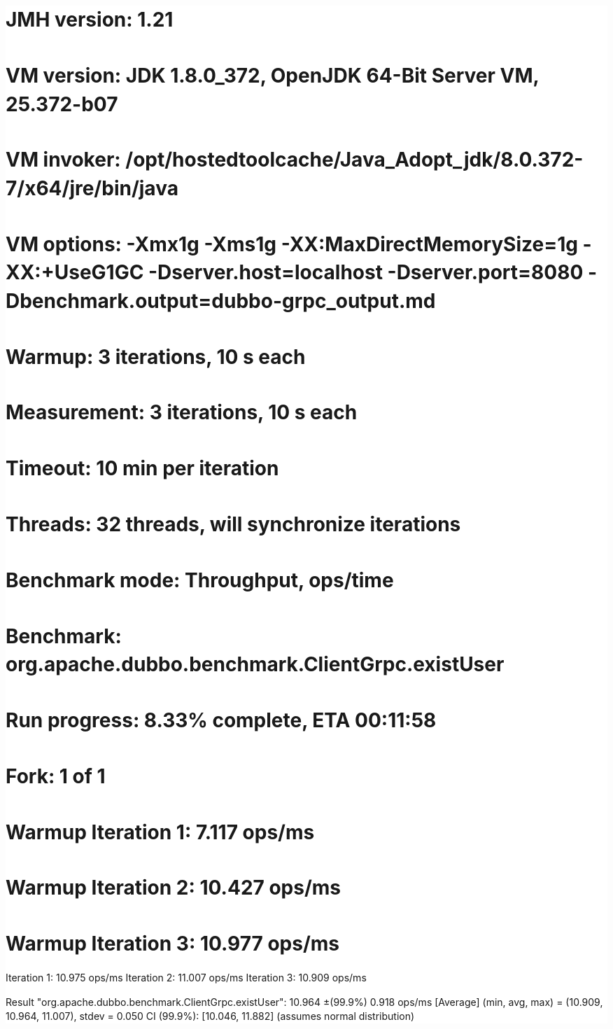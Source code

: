 
# JMH version: 1.21
# VM version: JDK 1.8.0_372, OpenJDK 64-Bit Server VM, 25.372-b07
# VM invoker: /opt/hostedtoolcache/Java_Adopt_jdk/8.0.372-7/x64/jre/bin/java
# VM options: -Xmx1g -Xms1g -XX:MaxDirectMemorySize=1g -XX:+UseG1GC -Dserver.host=localhost -Dserver.port=8080 -Dbenchmark.output=dubbo-grpc_output.md
# Warmup: 3 iterations, 10 s each
# Measurement: 3 iterations, 10 s each
# Timeout: 10 min per iteration
# Threads: 32 threads, will synchronize iterations
# Benchmark mode: Throughput, ops/time
# Benchmark: org.apache.dubbo.benchmark.ClientGrpc.existUser

# Run progress: 8.33% complete, ETA 00:11:58
# Fork: 1 of 1
# Warmup Iteration   1: 7.117 ops/ms
# Warmup Iteration   2: 10.427 ops/ms
# Warmup Iteration   3: 10.977 ops/ms
Iteration   1: 10.975 ops/ms
Iteration   2: 11.007 ops/ms
Iteration   3: 10.909 ops/ms


Result "org.apache.dubbo.benchmark.ClientGrpc.existUser":
  10.964 ±(99.9%) 0.918 ops/ms [Average]
  (min, avg, max) = (10.909, 10.964, 11.007), stdev = 0.050
  CI (99.9%): [10.046, 11.882] (assumes normal distribution)
